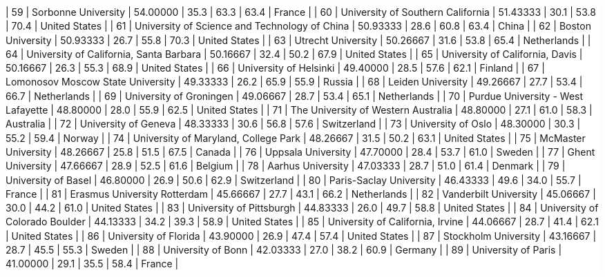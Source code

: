 | 59 | Sorbonne University                            |        54.00000 |       35.3 |     63.3 | 63.4      | France         |
| 60 | University of Southern California              |        51.43333 |       30.1 |     53.8 | 70.4      | United States  |
| 61 | University of Science and Technology of China  |        50.93333 |       28.6 |     60.8 | 63.4      | China          |
| 62 | Boston University                              |        50.93333 |       26.7 |     55.8 | 70.3      | United States  |
| 63 | Utrecht University                             |        50.26667 |       31.6 |     53.8 | 65.4      | Netherlands    |
| 64 | University of California, Santa Barbara        |        50.16667 |       32.4 |     50.2 | 67.9      | United States  |
| 65 | University of California, Davis                |        50.16667 |       26.3 |     55.3 | 68.9      | United States  |
| 66 | University of Helsinki                         |        49.40000 |       28.5 |     57.6 | 62.1      | Finland        |
| 67 | Lomonosov Moscow State University              |        49.33333 |       26.2 |     65.9 | 55.9      | Russia         |
| 68 | Leiden University                              |        49.26667 |       27.7 |     53.4 | 66.7      | Netherlands    |
| 69 | University of Groningen                        |        49.06667 |       28.7 |     53.4 | 65.1      | Netherlands    |
| 70 | Purdue University - West Lafayette             |        48.80000 |       28.0 |     55.9 | 62.5      | United States  |
| 71 | The University of Western Australia            |        48.80000 |       27.1 |     61.0 | 58.3      | Australia      |
| 72 | University of Geneva                           |        48.33333 |       30.6 |     56.8 | 57.6      | Switzerland    |
| 73 | University of Oslo                             |        48.30000 |       30.3 |     55.2 | 59.4      | Norway         |
| 74 | University of Maryland, College Park           |        48.26667 |       31.5 |     50.2 | 63.1      | United States  |
| 75 | McMaster University                            |        48.26667 |       25.8 |     51.5 | 67.5      | Canada         |
| 76 | Uppsala University                             |        47.70000 |       28.4 |     53.7 | 61.0      | Sweden         |
| 77 | Ghent University                               |        47.66667 |       28.9 |     52.5 | 61.6      | Belgium        |
| 78 | Aarhus University                              |        47.03333 |       28.7 |     51.0 | 61.4      | Denmark        |
| 79 | University of Basel                            |        46.80000 |       26.9 |     50.6 | 62.9      | Switzerland    |
| 80 | Paris-Saclay University                        |        46.43333 |       49.6 |     34.0 | 55.7      | France         |
| 81 | Erasmus University Rotterdam                   |        45.66667 |       27.7 |     43.1 | 66.2      | Netherlands    |
| 82 | Vanderbilt University                          |        45.06667 |       30.0 |     44.2 | 61.0      | United States  |
| 83 | University of Pittsburgh                       |        44.83333 |       26.0 |     49.7 | 58.8      | United States  |
| 84 | University of Colorado Boulder                 |        44.13333 |       34.2 |     39.3 | 58.9      | United States  |
| 85 | University of California, Irvine               |        44.06667 |       28.7 |     41.4 | 62.1      | United States  |
| 86 | University of Florida                          |        43.90000 |       26.9 |     47.4 | 57.4      | United States  |
| 87 | Stockholm University                           |        43.16667 |       28.7 |     45.5 | 55.3      | Sweden         |
| 88 | University of Bonn                             |        42.03333 |       27.0 |     38.2 | 60.9      | Germany        |
| 89 | University of Paris                            |        41.00000 |       29.1 |     35.5 | 58.4      | France         |

